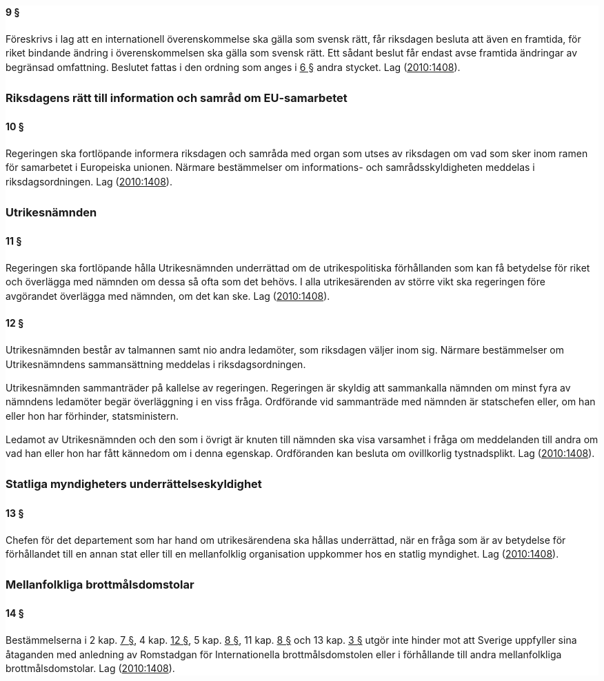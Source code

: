#### 9 §

Föreskrivs i lag att en internationell överenskommelse ska gälla som svensk rätt, får riksdagen besluta att även en framtida, för riket bindande ändring i överenskommelsen ska gälla som svensk rätt. Ett sådant beslut får endast avse framtida ändringar av begränsad omfattning. Beslutet fattas i den ordning som anges i [6 §](#kap10.6) andra stycket. Lag ([2010:1408](https://selex.se/eli/sfs/2010/1408)).

### Riksdagens rätt till information och samråd om EU-samarbetet

#### 10 §

Regeringen ska fortlöpande informera riksdagen och samråda med organ som utses av riksdagen om vad som sker inom ramen för samarbetet i Europeiska unionen. Närmare bestämmelser om informations- och samrådsskyldigheten meddelas i riksdagsordningen. Lag ([2010:1408](https://selex.se/eli/sfs/2010/1408)).

### Utrikesnämnden

#### 11 §

Regeringen ska fortlöpande hålla Utrikesnämnden underrättad om de utrikespolitiska förhållanden som kan få betydelse för riket och överlägga med nämnden om dessa så ofta som det behövs. I alla utrikesärenden av större vikt ska regeringen före avgörandet överlägga med nämnden, om det kan ske. Lag ([2010:1408](https://selex.se/eli/sfs/2010/1408)).

#### 12 §

Utrikesnämnden består av talmannen samt nio andra ledamöter, som riksdagen väljer inom sig. Närmare bestämmelser om Utrikesnämndens sammansättning meddelas i riksdagsordningen.

Utrikesnämnden sammanträder på kallelse av regeringen. Regeringen är skyldig att sammankalla nämnden om minst fyra av nämndens ledamöter begär överläggning i en viss fråga. Ordförande vid sammanträde med nämnden är statschefen eller, om han eller hon har förhinder, statsministern.

Ledamot av Utrikesnämnden och den som i övrigt är knuten till nämnden ska visa varsamhet i fråga om meddelanden till andra om vad han eller hon har fått kännedom om i denna egenskap. Ordföranden kan besluta om ovillkorlig tystnadsplikt. Lag ([2010:1408](https://selex.se/eli/sfs/2010/1408)).

### Statliga myndigheters underrättelseskyldighet

#### 13 §

Chefen för det departement som har hand om utrikesärendena ska hållas underrättad, när en fråga som är av betydelse för förhållandet till en annan stat eller till en mellanfolklig organisation uppkommer hos en statlig myndighet. Lag ([2010:1408](https://selex.se/eli/sfs/2010/1408)).

### Mellanfolkliga brottmålsdomstolar

#### 14 §

Bestämmelserna i 2 kap. [7 §](#kap2.7), 4 kap. [12 §](#kap4.12), 5 kap. [8 §](#kap5.8), 11 kap. [8 §](#kap11.8) och 13 kap. [3 §](#kap13.3) utgör inte hinder mot att Sverige uppfyller sina åtaganden med anledning av Romstadgan för Internationella brottmålsdomstolen eller i förhållande till andra mellanfolkliga brottmålsdomstolar. Lag ([2010:1408](https://selex.se/eli/sfs/2010/1408)).
